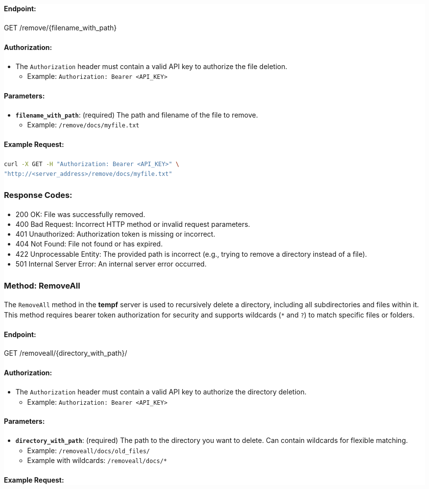 #### Endpoint:

GET /remove/{filename_with_path}


#### Authorization:

- The `Authorization` header must contain a valid API key to authorize the file deletion.
    - Example: `Authorization: Bearer <API_KEY>`

#### Parameters:

- **`filename_with_path`**: (required) The path and filename of the file to remove.
    - Example: `/remove/docs/myfile.txt`

#### Example Request:

```bash
curl -X GET -H "Authorization: Bearer <API_KEY>" \
"http://<server_address>/remove/docs/myfile.txt"
```

### Response Codes:
- 200 OK: File was successfully removed.
- 400 Bad Request: Incorrect HTTP method or invalid request parameters.
- 401 Unauthorized: Authorization token is missing or incorrect.
- 404 Not Found: File not found or has expired.
- 422 Unprocessable Entity: The provided path is incorrect (e.g., trying to remove a directory instead of a file).
- 501 Internal Server Error: An internal server error occurred.

### Method: RemoveAll

The `RemoveAll` method in the **tempf** server is used to recursively delete a directory, including all subdirectories and files within it. This method requires bearer token authorization for security and supports wildcards (`*` and `?`) to match specific files or folders.

#### Endpoint:

GET /removeall/{directory_with_path}/


#### Authorization:

- The `Authorization` header must contain a valid API key to authorize the directory deletion.
    - Example: `Authorization: Bearer <API_KEY>`

#### Parameters:

- **`directory_with_path`**: (required) The path to the directory you want to delete. Can contain wildcards for flexible matching.
    - Example: `/removeall/docs/old_files/`
    - Example with wildcards: `/removeall/docs/*`

#### Example Request:
